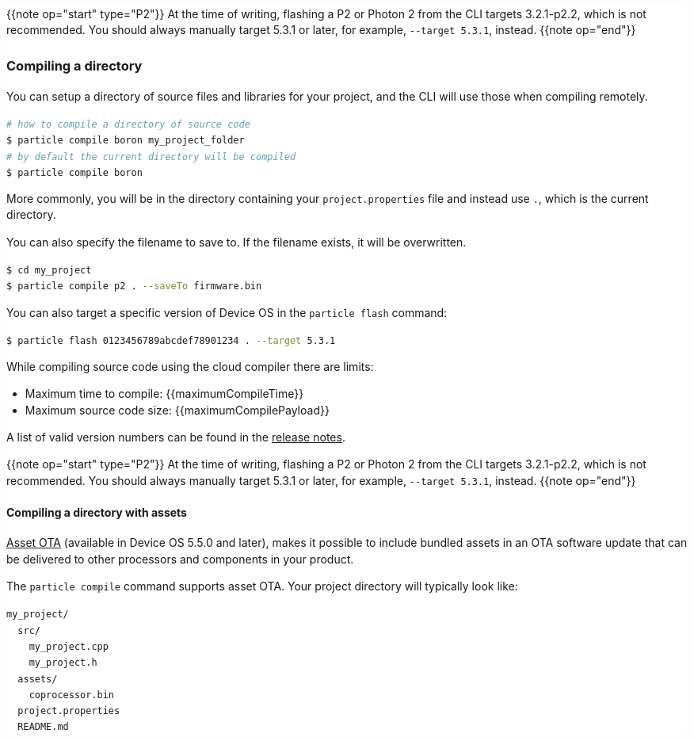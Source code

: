 {{note op="start" type="P2"}}
At the time of writing, flashing a P2 or Photon 2 from the CLI targets 3.2.1-p2.2, which is not recommended. You 
should always manually target 5.3.1 or later, for example, `--target 5.3.1`, instead.
{{note op="end"}}


### Compiling a directory

You can setup a directory of source files and libraries for your project, and the CLI will use those when compiling remotely.

```sh
# how to compile a directory of source code
$ particle compile boron my_project_folder
# by default the current directory will be compiled
$ particle compile boron
```

More commonly, you will be in the directory containing your `project.properties` file and instead use `.`, which is the current directory.

You can also specify the filename to save to. If the filename exists, it will be overwritten.

```sh
$ cd my_project
$ particle compile p2 . --saveTo firmware.bin
```

You can also target a specific version of Device OS in the `particle flash` command:

```sh
$ particle flash 0123456789abcdef78901234 . --target 5.3.1
```

While compiling source code using the cloud compiler there are limits:

- Maximum time to compile: {{maximumCompileTime}}
- Maximum source code size: {{maximumCompilePayload}}

A list of valid version numbers can be found in the [release notes](/reference/device-os/release-notes/).

{{note op="start" type="P2"}}
At the time of writing, flashing a P2 or Photon 2 from the CLI targets 3.2.1-p2.2, which is not recommended. You 
should always manually target 5.3.1 or later, for example, `--target 5.3.1`, instead.
{{note op="end"}}


#### Compiling a directory with assets

[Asset OTA](/getting-started/cloud/ota-updates/#asset-ota) (available in Device OS 5.5.0 and later), makes it possible to include bundled assets in an OTA software update that can be delivered to other processors and components in your product. 

The `particle compile` command supports asset OTA. Your project directory will typically look like:

```
my_project/
  src/
    my_project.cpp
    my_project.h
  assets/
    coprocessor.bin
  project.properties
  README.md
```
